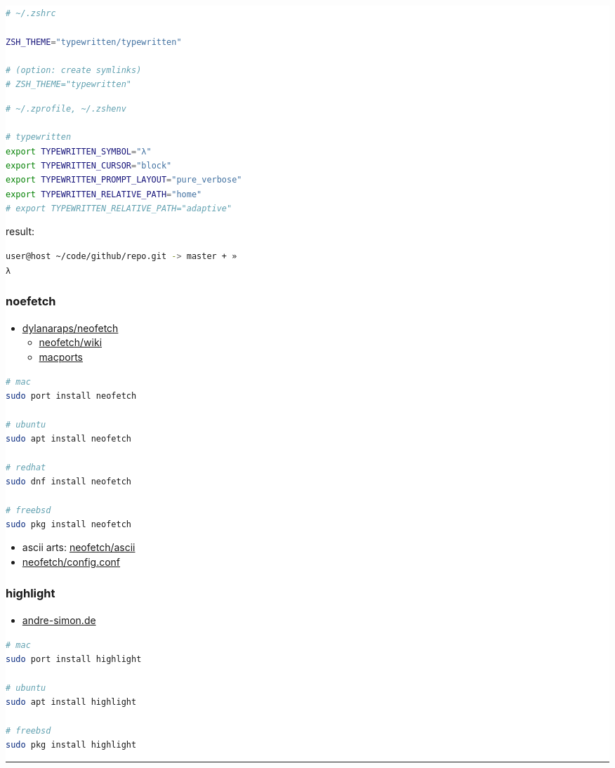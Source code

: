 ```bash
# ~/.zshrc

ZSH_THEME="typewritten/typewritten"

# (option: create symlinks)
# ZSH_THEME="typewritten"
```

```bash
# ~/.zprofile, ~/.zshenv

# typewritten
export TYPEWRITTEN_SYMBOL="λ"
export TYPEWRITTEN_CURSOR="block"
export TYPEWRITTEN_PROMPT_LAYOUT="pure_verbose"
export TYPEWRITTEN_RELATIVE_PATH="home"
# export TYPEWRITTEN_RELATIVE_PATH="adaptive"
```

result:

```bash
user@host ~/code/github/repo.git -> master + »
λ 
```

### noefetch

- [dylanaraps/neofetch](https://github.com/dylanaraps/neofetch)
  - [neofetch/wiki](https://github.com/dylanaraps/neofetch/wiki/)
  - [macports](https://ports.macports.org/port/neofetch/)

```bash
# mac
sudo port install neofetch

# ubuntu
sudo apt install neofetch

# redhat
sudo dnf install neofetch

# freebsd
sudo pkg install neofetch
```

- ascii arts: [neofetch/ascii](neofetch/ascii)
- [neofetch/config.conf](neofetch/config.conf)

### highlight

- [andre-simon.de](http://www.andre-simon.de/index.php)

```bash
# mac
sudo port install highlight

# ubuntu
sudo apt install highlight

# freebsd
sudo pkg install highlight
```

---
